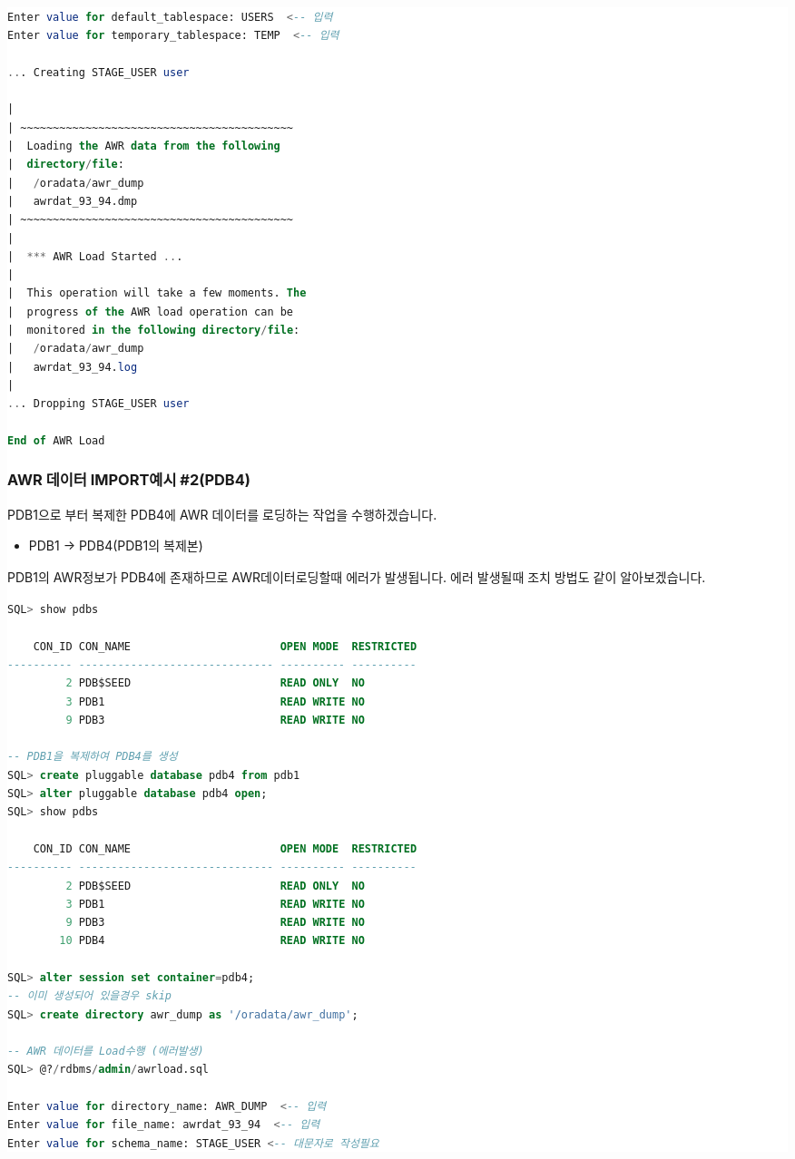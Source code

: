 ```sql
Enter value for default_tablespace: USERS  <-- 입력
Enter value for temporary_tablespace: TEMP  <-- 입력

... Creating STAGE_USER user

|
| ~~~~~~~~~~~~~~~~~~~~~~~~~~~~~~~~~~~~~~~~~~
|  Loading the AWR data from the following
|  directory/file:
|   /oradata/awr_dump
|   awrdat_93_94.dmp
| ~~~~~~~~~~~~~~~~~~~~~~~~~~~~~~~~~~~~~~~~~~
|
|  *** AWR Load Started ...
|
|  This operation will take a few moments. The
|  progress of the AWR load operation can be
|  monitored in the following directory/file:
|   /oradata/awr_dump
|   awrdat_93_94.log
|
... Dropping STAGE_USER user

End of AWR Load
```

### AWR 데이터 IMPORT예시 #2(PDB4)

PDB1으로 부터 복제한 PDB4에 AWR 데이터를 로딩하는 작업을 수행하겠습니다. 

- PDB1 -> PDB4(PDB1의 복제본)

PDB1의 AWR정보가 PDB4에 존재하므로 AWR데이터로딩할때 에러가 발생됩니다. 에러 발생될때 조치 방법도 같이 알아보겠습니다. 

```sql
SQL> show pdbs

    CON_ID CON_NAME                       OPEN MODE  RESTRICTED
---------- ------------------------------ ---------- ----------
         2 PDB$SEED                       READ ONLY  NO
         3 PDB1                           READ WRITE NO
         9 PDB3                           READ WRITE NO

-- PDB1을 복제하여 PDB4를 생성
SQL> create pluggable database pdb4 from pdb1
SQL> alter pluggable database pdb4 open;
SQL> show pdbs

    CON_ID CON_NAME                       OPEN MODE  RESTRICTED
---------- ------------------------------ ---------- ----------
         2 PDB$SEED                       READ ONLY  NO
         3 PDB1                           READ WRITE NO
         9 PDB3                           READ WRITE NO
        10 PDB4                           READ WRITE NO

SQL> alter session set container=pdb4;
-- 이미 생성되어 있을경우 skip
SQL> create directory awr_dump as '/oradata/awr_dump';

-- AWR 데이터를 Load수행 (에러발생)
SQL> @?/rdbms/admin/awrload.sql

Enter value for directory_name: AWR_DUMP  <-- 입력
Enter value for file_name: awrdat_93_94  <-- 입력
Enter value for schema_name: STAGE_USER <-- 대문자로 작성필요
```